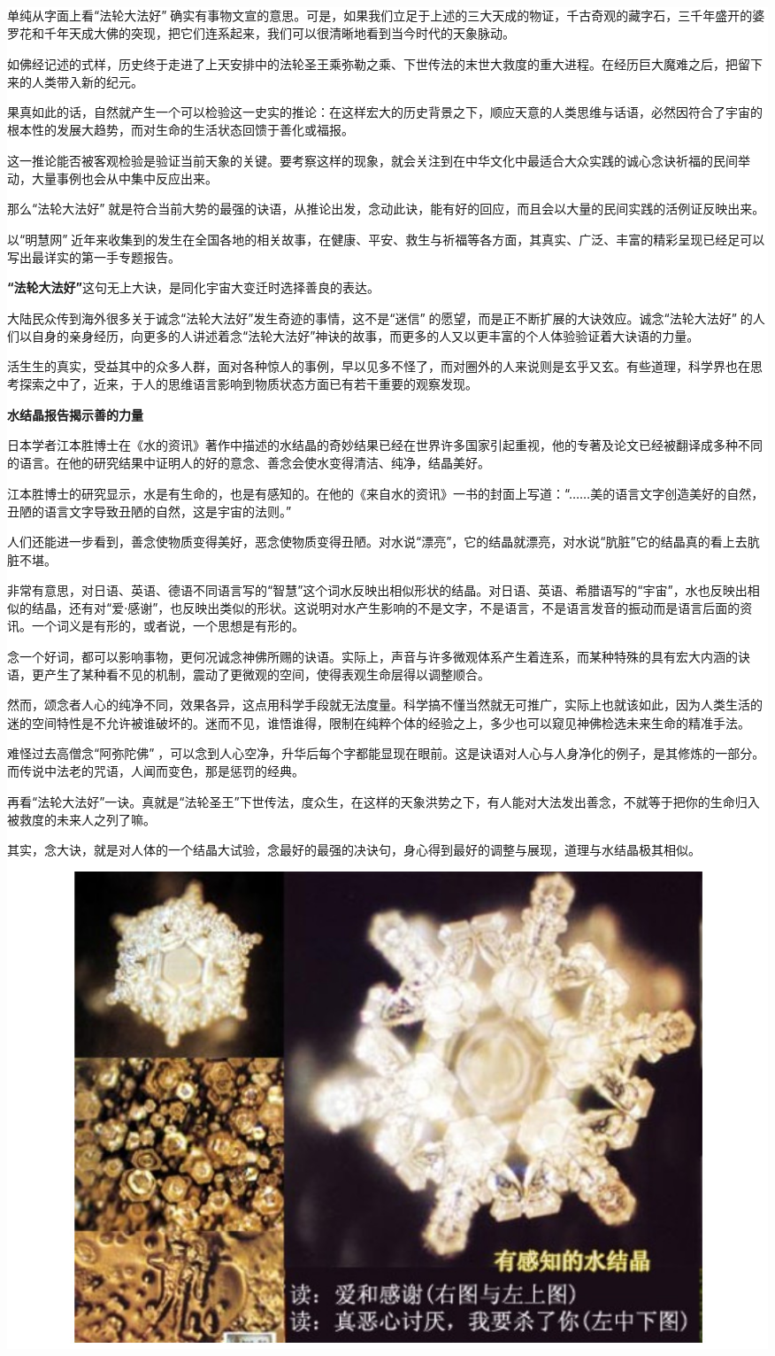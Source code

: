 单纯从字面上看“法轮大法好” 确实有事物文宣的意思。可是，如果我们立足于上述的三大天成的物证，千古奇观的藏字石，三千年盛开的婆罗花和千年天成大佛的突现，把它们连系起来，我们可以很清晰地看到当今时代的天象脉动。

如佛经记述的式样，历史终于走进了上天安排中的法轮圣王乘弥勒之乘、下世传法的末世大救度的重大进程。在经历巨大魔难之后，把留下来的人类带入新的纪元。

果真如此的话，自然就产生一个可以检验这一史实的推论：在这样宏大的历史背景之下，顺应天意的人类思维与话语，必然因符合了宇宙的根本性的发展大趋势，而对生命的生活状态回馈于善化或福报。

这一推论能否被客观检验是验证当前天象的关键。要考察这样的现象，就会关注到在中华文化中最适合大众实践的诚心念诀祈福的民间举动，大量事例也会从中集中反应出来。

那么“法轮大法好” 就是符合当前大势的最强的诀语，从推论出发，念动此诀，能有好的回应，而且会以大量的民间实践的活例证反映出来。

以“明慧网” 近年来收集到的发生在全国各地的相关故事，在健康、平安、救生与祈福等各方面，其真实、广泛、丰富的精彩呈现已经足可以写出最详实的第一手专题报告。

<b>“法轮大法好”</b>这句无上大诀，是同化宇宙大变迁时选择善良的表达。

大陆民众传到海外很多关于诚念“法轮大法好”发生奇迹的事情，这不是“迷信” 的愿望，而是正不断扩展的大诀效应。诚念“法轮大法好” 的人们以自身的亲身经历，向更多的人讲述着念“法轮大法好”神诀的故事，而更多的人又以更丰富的个人体验验证着大诀语的力量。

活生生的真实，受益其中的众多人群，面对各种惊人的事例，早以见多不怪了，而对圈外的人来说则是玄乎又玄。有些道理，科学界也在思考探索之中了，近来，于人的思维语言影响到物质状态方面已有若干重要的观察发现。

<b>水结晶报告揭示善的力量</b>

日本学者江本胜博士在《水的资讯》著作中描述的水结晶的奇妙结果已经在世界许多国家引起重视，他的专著及论文已经被翻译成多种不同的语言。在他的研究结果中证明人的好的意念、善念会使水变得清洁、纯净，结晶美好。

江本胜博士的研究显示，水是有生命的，也是有感知的。在他的《来自水的资讯》一书的封面上写道：“……美的语言文字创造美好的自然，丑陋的语言文字导致丑陋的自然，这是宇宙的法则。”

人们还能进一步看到，善念使物质变得美好，恶念使物质变得丑陋。对水说“漂亮”，它的结晶就漂亮，对水说“肮脏”它的结晶真的看上去肮脏不堪。

非常有意思，对日语、英语、德语不同语言写的“智慧”这个词水反映出相似形状的结晶。对日语、英语、希腊语写的“宇宙”，水也反映出相似的结晶，还有对“爱‧感谢”，也反映出类似的形状。这说明对水产生影响的不是文字，不是语言，不是语言发音的振动而是语言后面的资讯。一个词义是有形的，或者说，一个思想是有形的。

念一个好词，都可以影响事物，更何况诚念神佛所赐的诀语。实际上，声音与许多微观体系产生着连系，而某种特殊的具有宏大内涵的诀语，更产生了某种看不见的机制，震动了更微观的空间，使得表观生命层得以调整顺合。

然而，颂念者人心的纯净不同，效果各异，这点用科学手段就无法度量。科学搞不懂当然就无可推广，实际上也就该如此，因为人类生活的迷的空间特性是不允许被谁破坏的。迷而不见，谁悟谁得，限制在纯粹个体的经验之上，多少也可以窥见神佛检选未来生命的精准手法。

难怪过去高僧念“阿弥陀佛” ，可以念到人心空净，升华后每个字都能显现在眼前。这是诀语对人心与人身净化的例子，是其修炼的一部分。而传说中法老的咒语，人闻而变色，那是惩罚的经典。

再看“法轮大法好”一诀。真就是“法轮圣王”下世传法，度众生，在这样的天象洪势之下，有人能对大法发出善念，不就等于把你的生命归入被救度的未来人之列了嘛。

其实，念大诀，就是对人体的一个结晶大试验，念最好的最强的决诀句，身心得到最好的调整与展现，道理与水结晶极其相似。

<div align="center">
<IMG SRC="https://github.com/dfchunsring/nini/blob/master/tew.img/tew-10.jpg?raw=true" width=750></a><br></div>
